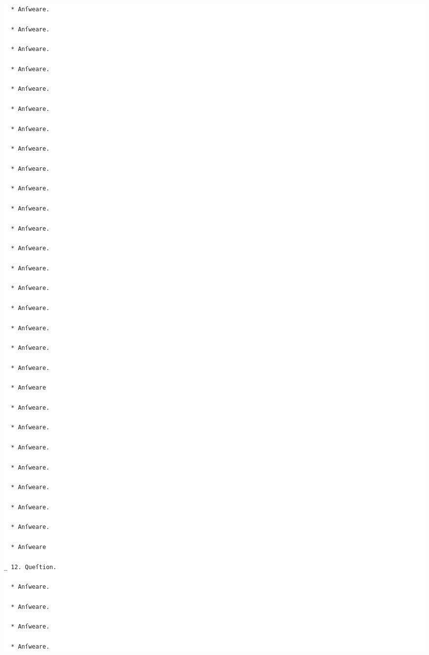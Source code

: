       * Anſweare.

      * Anſweare.

      * Anſweare.

      * Anſweare.

      * Anſweare.

      * Anſweare.

      * Anſweare.

      * Anſweare.

      * Anſweare.

      * Anſweare.

      * Anſweare.

      * Anſweare.

      * Anſweare.

      * Anſweare.

      * Anſweare.

      * Anſweare.

      * Anſweare.

      * Anſweare.

      * Anſweare.

      * Anſweare

      * Anſweare.

      * Anſweare.

      * Anſweare.

      * Anſweare.

      * Anſweare.

      * Anſweare.

      * Anſweare.

      * Anſweare

    _ 12. Queſtion.

      * Anſweare.

      * Anſweare.

      * Anſweare.

      * Anſweare.
